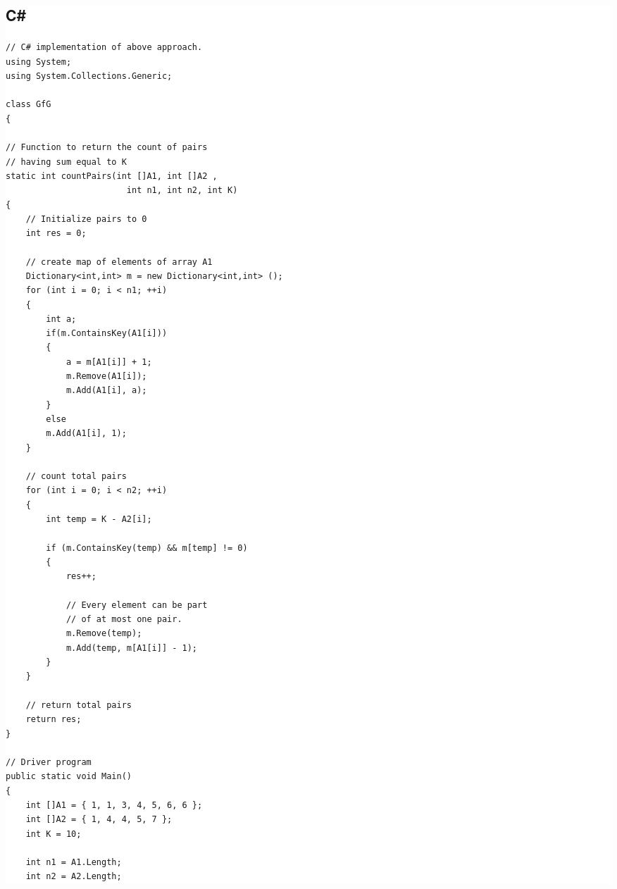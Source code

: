 ## C#

```
// C# implementation of above approach.
using System;
using System.Collections.Generic;

class GfG
{

// Function to return the count of pairs
// having sum equal to K
static int countPairs(int []A1, int []A2 ,
                        int n1, int n2, int K)
{
    // Initialize pairs to 0
    int res = 0;

    // create map of elements of array A1
    Dictionary<int,int> m = new Dictionary<int,int> ();
    for (int i = 0; i < n1; ++i)
    {
        int a;
        if(m.ContainsKey(A1[i]))
        {
            a = m[A1[i]] + 1;
            m.Remove(A1[i]);
            m.Add(A1[i], a);
        }
        else
        m.Add(A1[i], 1);
    }

    // count total pairs
    for (int i = 0; i < n2; ++i)
    {
        int temp = K - A2[i];

        if (m.ContainsKey(temp) && m[temp] != 0)
        {
            res++;

            // Every element can be part
            // of at most one pair.
            m.Remove(temp);
            m.Add(temp, m[A1[i]] - 1);
        }
    }

    // return total pairs
    return res;
}

// Driver program
public static void Main()
{
    int []A1 = { 1, 1, 3, 4, 5, 6, 6 };
    int []A2 = { 1, 4, 4, 5, 7 };
    int K = 10;

    int n1 = A1.Length;
    int n2 = A2.Length;

```